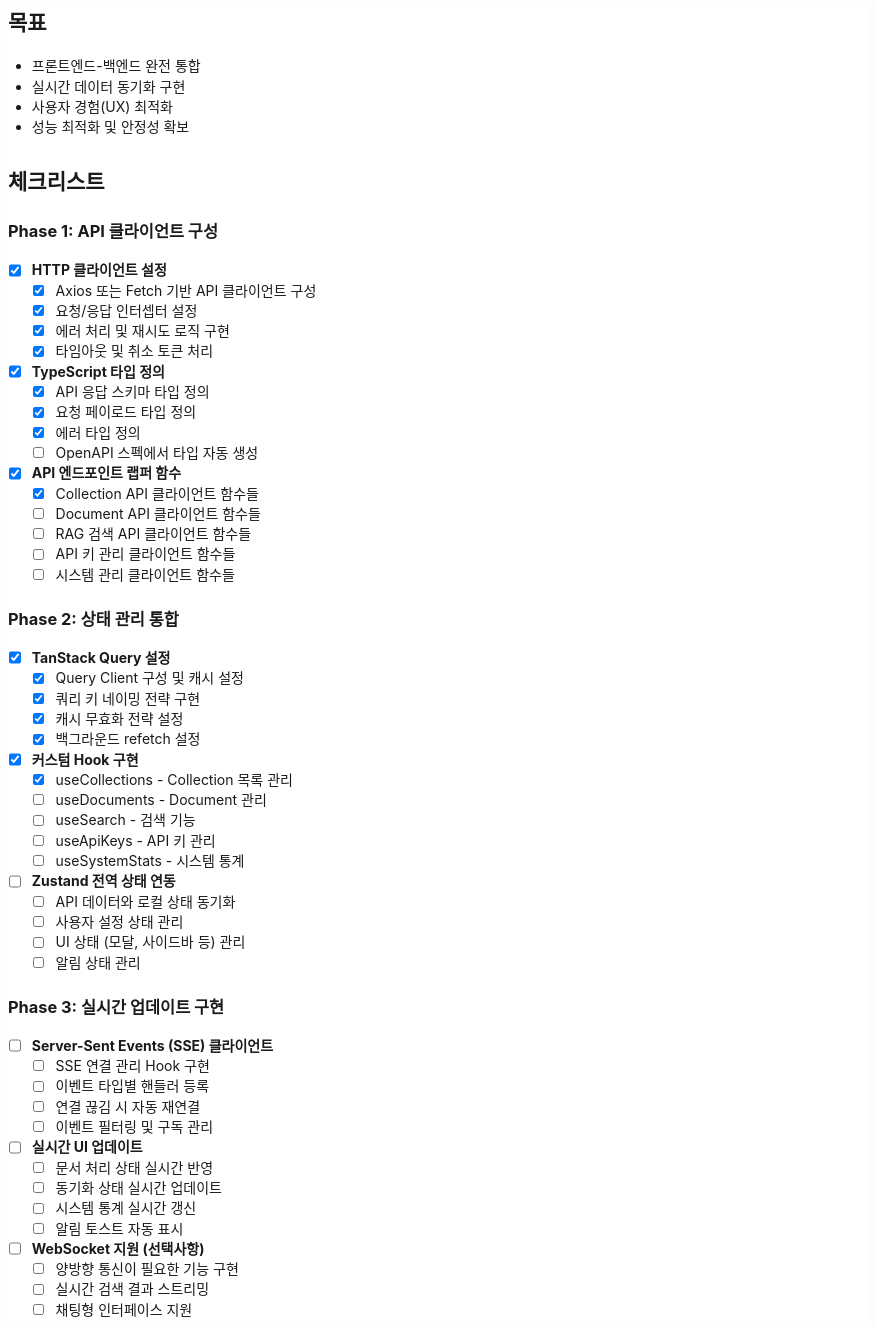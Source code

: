 ## 목표
- 프론트엔드-백엔드 완전 통합
- 실시간 데이터 동기화 구현
- 사용자 경험(UX) 최적화
- 성능 최적화 및 안정성 확보

## 체크리스트

### Phase 1: API 클라이언트 구성
- [x] **HTTP 클라이언트 설정**
  - [x] Axios 또는 Fetch 기반 API 클라이언트 구성
  - [x] 요청/응답 인터셉터 설정
  - [x] 에러 처리 및 재시도 로직 구현
  - [x] 타임아웃 및 취소 토큰 처리
- [x] **TypeScript 타입 정의**
  - [x] API 응답 스키마 타입 정의
  - [x] 요청 페이로드 타입 정의
  - [x] 에러 타입 정의
  - [ ] OpenAPI 스펙에서 타입 자동 생성
- [x] **API 엔드포인트 랩퍼 함수**
  - [x] Collection API 클라이언트 함수들
  - [ ] Document API 클라이언트 함수들
  - [ ] RAG 검색 API 클라이언트 함수들
  - [ ] API 키 관리 클라이언트 함수들
  - [ ] 시스템 관리 클라이언트 함수들

### Phase 2: 상태 관리 통합
- [x] **TanStack Query 설정**
  - [x] Query Client 구성 및 캐시 설정
  - [x] 쿼리 키 네이밍 전략 구현
  - [x] 캐시 무효화 전략 설정
  - [x] 백그라운드 refetch 설정
- [x] **커스텀 Hook 구현**
  - [x] useCollections - Collection 목록 관리
  - [ ] useDocuments - Document 관리
  - [ ] useSearch - 검색 기능
  - [ ] useApiKeys - API 키 관리
  - [ ] useSystemStats - 시스템 통계
- [ ] **Zustand 전역 상태 연동**
  - [ ] API 데이터와 로컬 상태 동기화
  - [ ] 사용자 설정 상태 관리
  - [ ] UI 상태 (모달, 사이드바 등) 관리
  - [ ] 알림 상태 관리

### Phase 3: 실시간 업데이트 구현
- [ ] **Server-Sent Events (SSE) 클라이언트**
  - [ ] SSE 연결 관리 Hook 구현
  - [ ] 이벤트 타입별 핸들러 등록
  - [ ] 연결 끊김 시 자동 재연결
  - [ ] 이벤트 필터링 및 구독 관리
- [ ] **실시간 UI 업데이트**
  - [ ] 문서 처리 상태 실시간 반영
  - [ ] 동기화 상태 실시간 업데이트
  - [ ] 시스템 통계 실시간 갱신
  - [ ] 알림 토스트 자동 표시
- [ ] **WebSocket 지원 (선택사항)**
  - [ ] 양방향 통신이 필요한 기능 구현
  - [ ] 실시간 검색 결과 스트리밍
  - [ ] 채팅형 인터페이스 지원
